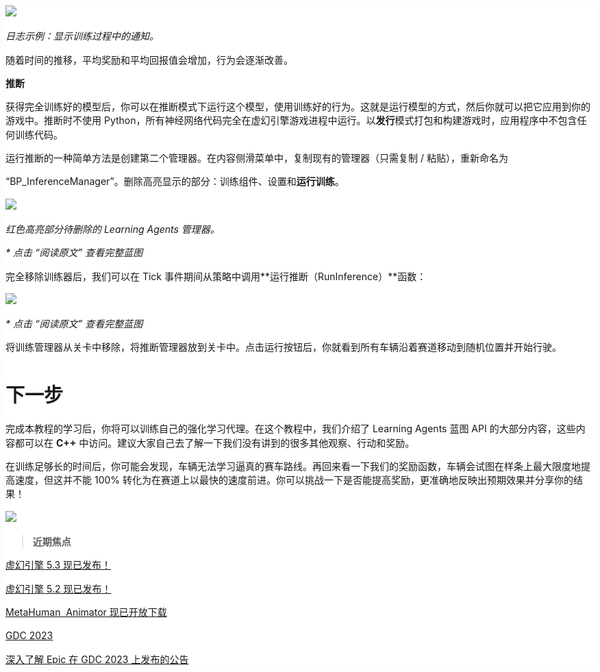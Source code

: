 ![](https://mmbiz.qpic.cn/mmbiz_png/s2uc3bvmFVDypEu9qscLrJnTAs6ZPhC5FV1PcORcxrLmFnIS1dzAC9QicugycwN01JnVnkaThhmcFn4umLMH4VA/640?wx_fmt=png)

_日志示例：显示训练过程中的通知。_

随着时间的推移，平均奖励和平均回报值会增加，行为会逐渐改善。

**推断**

获得完全训练好的模型后，你可以在推断模式下运行这个模型，使用训练好的行为。这就是运行模型的方式，然后你就可以把它应用到你的游戏中。推断时不使用 Python，所有神经网络代码完全在虚幻引擎游戏进程中运行。以**发行**模式打包和构建游戏时，应用程序中不包含任何训练代码。

运行推断的一种简单方法是创建第二个管理器。在内容侧滑菜单中，复制现有的管理器（只需复制 / 粘贴），重新命名为

“BP_InferenceManager”。删除高亮显示的部分：训练组件、设置和**运行训练**。

![](https://mmbiz.qpic.cn/mmbiz_png/s2uc3bvmFVDypEu9qscLrJnTAs6ZPhC5fHb0HPlVscicNfjkicOQZZbjmszW3BrbtibD7bSSOl5Zliaz5ApTx8dKVQ/640?wx_fmt=png)

_红色高亮部分待删除的 Learning Agents 管理器。_

_* 点击 “阅读原文” 查看完整蓝图_

完全移除训练器后，我们可以在 Tick 事件期间从策略中调用**运行推断（RunInference）**函数：

![](https://mmbiz.qpic.cn/mmbiz_png/s2uc3bvmFVDypEu9qscLrJnTAs6ZPhC5bwE6iaZeWlfStFDddicjf9Pz2v2HBM648xFJc5YicJXAxoP2XpkxaMNSA/640?wx_fmt=png)

_* 点击 “阅读原文” 查看完整蓝图_

将训练管理器从关卡中移除，将推断管理器放到关卡中。点击运行按钮后，你就看到所有车辆沿着赛道移动到随机位置并开始行驶。

**下一步**
=======

完成本教程的学习后，你将可以训练自己的强化学习代理。在这个教程中，我们介绍了 Learning Agents 蓝图 API 的大部分内容，这些内容都可以在 **C++** 中访问。建议大家自己去了解一下我们没有讲到的很多其他观察、行动和奖励。

在训练足够长的时间后，你可能会发现，车辆无法学习逼真的赛车路线。再回来看一下我们的奖励函数，车辆会试图在样条上最大限度地提高速度，但这并不能 100% 转化为在赛道上以最快的速度前进。你可以挑战一下是否能提高奖励，更准确地反映出预期效果并分享你的结果！

![](https://mmbiz.qpic.cn/mmbiz_jpg/s2uc3bvmFVCUOYtc43hqj5OlLs1INNkFAMlbo6pSKa1WPhVwUL6twoveF9w1fUNlmk7ahiaRUbcbFRkIyNHU1TA/640?wx_fmt=jpeg)  

> **近期焦点**

[虚幻引擎 5.3 现已发布！](http://mp.weixin.qq.com/s?__biz=MzAxNzMzODkyMA==&mid=2650673488&idx=1&sn=f096a5307224ce9c578060c85d806a0c&chksm=83edb617b49a3f010cf59205e7aba1cb5cc9ff65f29811b341e3c4c15a27325cdba310527997&scene=21#wechat_redirect)

[虚幻引擎 5.2 现已发布！](http://mp.weixin.qq.com/s?__biz=MzAxNzMzODkyMA==&mid=2650669967&idx=1&sn=d9ac536182889706734ce10f5f2bd2ab&chksm=83eda4c8b49a2dde4e138d2ef8a0273b5597cc26ba712868fe371c9a1801f227fc8098f6179f&scene=21#wechat_redirect)

[MetaHuman  Animator 现已开放下载](http://mp.weixin.qq.com/s?__biz=MzAxNzMzODkyMA==&mid=2650671035&idx=1&sn=3f931afdf56a5a3d26eb2100a913fc28&chksm=83eda0fcb49a29ea71393e244ecf538ad6e9170c04ff4bf433f42db5113dc9ffa201e0542efa&scene=21#wechat_redirect)

[GDC 2023](http://mp.weixin.qq.com/s?__biz=MzAxNzMzODkyMA==&mid=2650668167&idx=1&sn=b38929ca9af0c26b950832e6c1541172&chksm=83ee5bc0b499d2d60908985a552b8c8d6d91278bf614dc62010629d49b7d6670d606c28897e3&scene=21#wechat_redirect)

[深入了解 Epic 在 GDC 2023 上发布的公告](http://mp.weixin.qq.com/s?__biz=MzAxNzMzODkyMA==&mid=2650668900&idx=1&sn=7a79db905b2d826dd4ae3d342c436587&chksm=83ee5823b499d135996d9d76cd27ebe019804a0ccd251963dc5c5c7d62193b99e0d864cf3313&scene=21#wechat_redirect)
